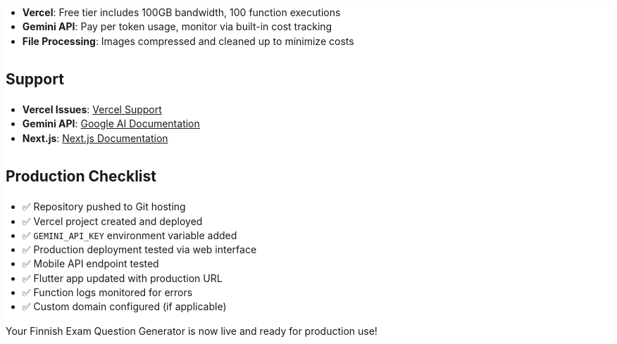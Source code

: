 - **Vercel**: Free tier includes 100GB bandwidth, 100 function executions
- **Gemini API**: Pay per token usage, monitor via built-in cost tracking
- **File Processing**: Images compressed and cleaned up to minimize costs

## Support

- **Vercel Issues**: [Vercel Support](https://vercel.com/help)
- **Gemini API**: [Google AI Documentation](https://ai.google.dev/docs)
- **Next.js**: [Next.js Documentation](https://nextjs.org/docs)

## Production Checklist

- ✅ Repository pushed to Git hosting
- ✅ Vercel project created and deployed
- ✅ `GEMINI_API_KEY` environment variable added
- ✅ Production deployment tested via web interface
- ✅ Mobile API endpoint tested
- ✅ Flutter app updated with production URL
- ✅ Function logs monitored for errors
- ✅ Custom domain configured (if applicable)

Your Finnish Exam Question Generator is now live and ready for production use!